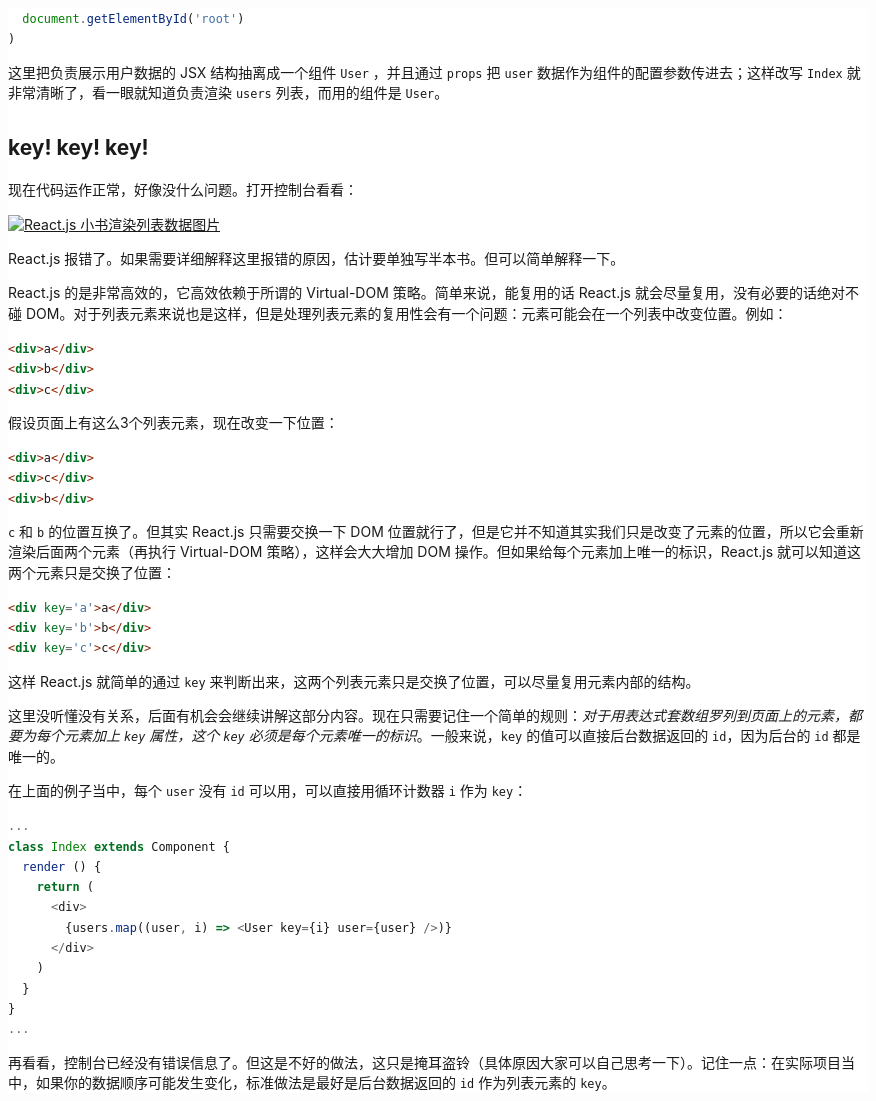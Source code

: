 ```javascript
  document.getElementById('root')
)
```

这里把负责展示用户数据的 JSX 结构抽离成一个组件 `User` ，并且通过 `props` 把 `user` 数据作为组件的配置参数传进去；这样改写 `Index` 就非常清晰了，看一眼就知道负责渲染 `users` 列表，而用的组件是 `User`。

## key! key! key!
现在代码运作正常，好像没什么问题。打开控制台看看：

<a href="http://huzidaha.github.io/react-naive-book/assets/img/posts/85CA5037-99C1-422C-99A4-AADA978C6801.png" target="_blank">![React.js 小书渲染列表数据图片](http://huzidaha.github.io/react-naive-book/assets/img/posts/85CA5037-99C1-422C-99A4-AADA978C6801.png)</a>

React.js 报错了。如果需要详细解释这里报错的原因，估计要单独写半本书。但可以简单解释一下。

React.js 的是非常高效的，它高效依赖于所谓的 Virtual-DOM 策略。简单来说，能复用的话 React.js 就会尽量复用，没有必要的话绝对不碰 DOM。对于列表元素来说也是这样，但是处理列表元素的复用性会有一个问题：元素可能会在一个列表中改变位置。例如：

```html
<div>a</div>
<div>b</div>
<div>c</div>
```

假设页面上有这么3个列表元素，现在改变一下位置：

```html
<div>a</div>
<div>c</div>
<div>b</div>
```

`c` 和 `b` 的位置互换了。但其实 React.js 只需要交换一下 DOM 位置就行了，但是它并不知道其实我们只是改变了元素的位置，所以它会重新渲染后面两个元素（再执行 Virtual-DOM 策略），这样会大大增加 DOM 操作。但如果给每个元素加上唯一的标识，React.js 就可以知道这两个元素只是交换了位置：

```html
<div key='a'>a</div>
<div key='b'>b</div>
<div key='c'>c</div>
```

这样 React.js 就简单的通过 `key` 来判断出来，这两个列表元素只是交换了位置，可以尽量复用元素内部的结构。

这里没听懂没有关系，后面有机会会继续讲解这部分内容。现在只需要记住一个简单的规则：*对于用表达式套数组罗列到页面上的元素，都要为每个元素加上 `key`  属性，这个 `key` 必须是每个元素唯一的标识*。一般来说，`key` 的值可以直接后台数据返回的 `id`，因为后台的 `id` 都是唯一的。

在上面的例子当中，每个 `user` 没有 `id` 可以用，可以直接用循环计数器 `i` 作为 `key`：

```javascript
...
class Index extends Component {
  render () {
    return (
      <div>
        {users.map((user, i) => <User key={i} user={user} />)}
      </div>
    )
  }
}
...
```

再看看，控制台已经没有错误信息了。但这是不好的做法，这只是掩耳盗铃（具体原因大家可以自己思考一下）。记住一点：在实际项目当中，如果你的数据顺序可能发生变化，标准做法是最好是后台数据返回的 `id` 作为列表元素的 `key`。